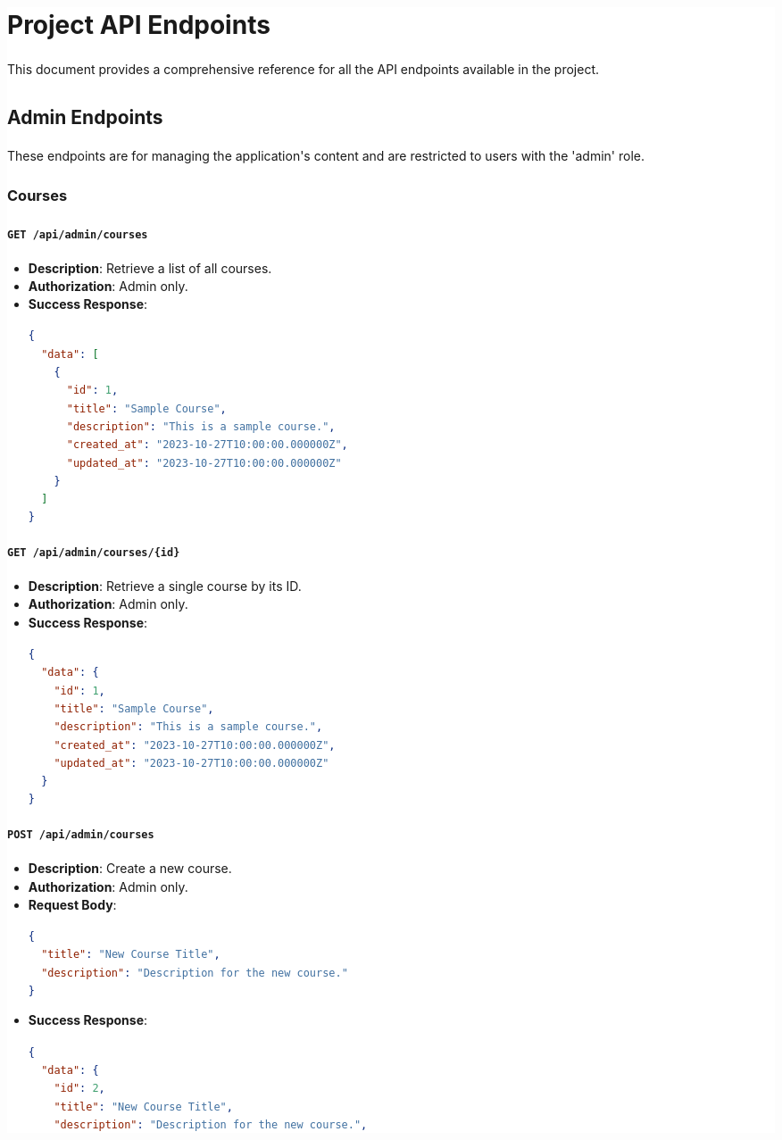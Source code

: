 # Project API Endpoints

This document provides a comprehensive reference for all the API endpoints available in the project.

## Admin Endpoints

These endpoints are for managing the application's content and are restricted to users with the 'admin' role.

### Courses

#### `GET /api/admin/courses`
- **Description**: Retrieve a list of all courses.
- **Authorization**: Admin only.
- **Success Response**:
  ```json
  {
    "data": [
      {
        "id": 1,
        "title": "Sample Course",
        "description": "This is a sample course.",
        "created_at": "2023-10-27T10:00:00.000000Z",
        "updated_at": "2023-10-27T10:00:00.000000Z"
      }
    ]
  }
  ```

#### `GET /api/admin/courses/{id}`
- **Description**: Retrieve a single course by its ID.
- **Authorization**: Admin only.
- **Success Response**:
  ```json
  {
    "data": {
      "id": 1,
      "title": "Sample Course",
      "description": "This is a sample course.",
      "created_at": "2023-10-27T10:00:00.000000Z",
      "updated_at": "2023-10-27T10:00:00.000000Z"
    }
  }
  ```

#### `POST /api/admin/courses`
- **Description**: Create a new course.
- **Authorization**: Admin only.
- **Request Body**:
  ```json
  {
    "title": "New Course Title",
    "description": "Description for the new course."
  }
  ```
- **Success Response**:
  ```json
  {
    "data": {
      "id": 2,
      "title": "New Course Title",
      "description": "Description for the new course.",
  ```